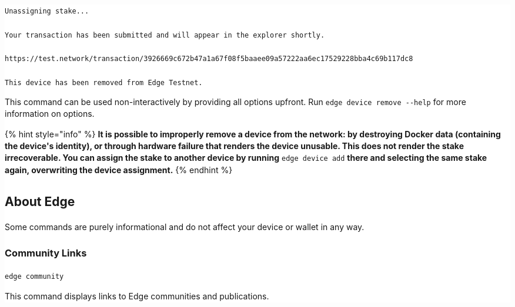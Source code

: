 ```
Unassigning stake...

Your transaction has been submitted and will appear in the explorer shortly.

https://test.network/transaction/3926669c672b47a1a67f08f5baaee09a57222aa6ec17529228bba4c69b117dc8

This device has been removed from Edge Testnet.
```

This command can be used non-interactively by providing all options upfront. Run `edge device remove --help` for more information on options.

{% hint style="info" %}
**It is possible to improperly remove a device from the network: by destroying Docker data (containing the device's identity), or through hardware failure that renders the device unusable. This does not render the stake irrecoverable. You can assign the stake to another device by running** `edge device add` **there and selecting the same stake again, overwriting the device assignment.**
{% endhint %}

## About Edge

Some commands are purely informational and do not affect your device or wallet in any way.

### Community Links

```bash
edge community
```

This command displays links to Edge communities and publications.
